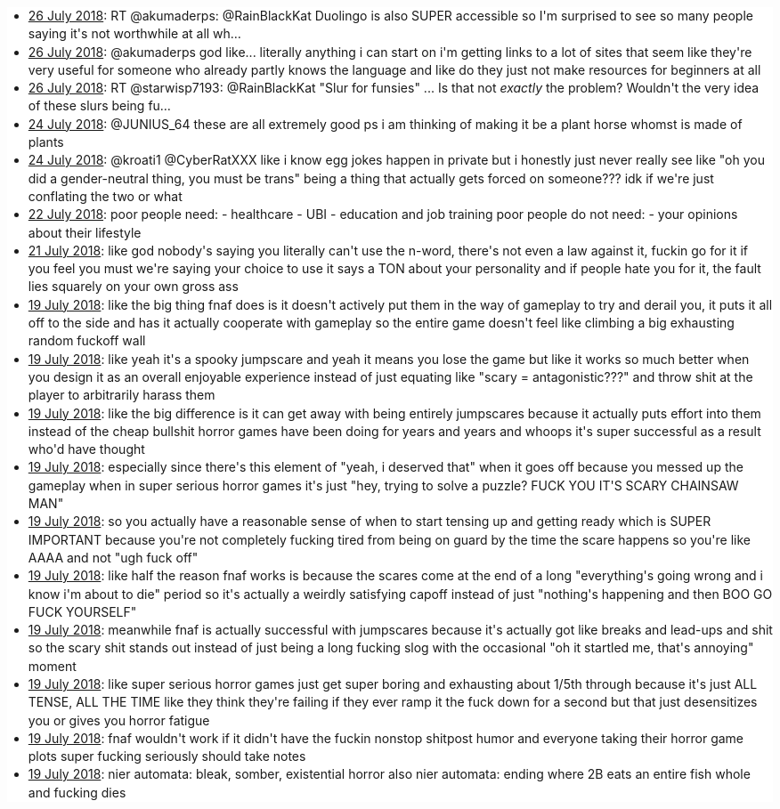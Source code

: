 * [26 July 2018](https://web.archive.org/web/20180726195313/https://twitter.com/RainBlackKat/status/1022570556053487623): RT @akumaderps: @RainBlackKat Duolingo is also SUPER accessible so I'm surprised to see so many people saying it's not worthwhile at all wh… 
* [26 July 2018](https://web.archive.org/web/20180726193618/https://twitter.com/RainBlackKat/status/1022566298851700736): @akumaderps god like... literally anything i can start on  i'm getting links to a lot of sites that seem like they're very useful for someone who already partly knows the language and like  do they just not make resources for beginners at all 
* [26 July 2018](https://web.archive.org/web/20180726163725/https://twitter.com/RainBlackKat/status/1022521281370046464): RT @starwisp7193: @RainBlackKat "Slur for funsies"  ...  Is that not *exactly* the problem?  Wouldn't the very idea of these slurs being fu… 
* [24 July 2018](https://web.archive.org/web/20180724192243/https://twitter.com/RainBlackKat/status/1021838104745992192): @JUNIUS_64 these are all extremely good  ps i am thinking of making it be a plant horse  whomst is made of plants 
* [24 July 2018](https://web.archive.org/web/20180724095602/https://twitter.com/RainBlackKat/status/1021695494211424256): @kroati1 @CyberRatXXX like i know egg jokes happen in private but i honestly just never really see like "oh you did a gender-neutral thing, you must be trans" being a thing that actually gets forced on someone??? idk if we're just conflating the two or what 
* [22 July 2018](https://web.archive.org/web/20180722161319/https://twitter.com/RainBlackKat/status/1021065664960835586): poor people need:  - healthcare - UBI - education and job training  poor people do not need:  - your opinions about their lifestyle 
* [21 July 2018](https://web.archive.org/web/20180721140627/https://twitter.com/RainBlackKat/status/1020671350032281601): like god nobody's saying you literally can't use the n-word, there's not even a law against it, fuckin go for it if you feel you must  we're saying your choice to use it says a TON about your personality and if people hate you for it, the fault lies squarely on your own gross ass 
* [19 July 2018](https://web.archive.org/web/20180719150806/https://twitter.com/RainBlackKat/status/1019962079313367041): like the big thing fnaf does is it doesn't actively put them in the way of gameplay to try and derail you, it puts it all off to the side and has it actually cooperate with gameplay so the entire game doesn't feel like climbing a big exhausting random fuckoff wall 
* [19 July 2018](https://web.archive.org/web/20180719150806/https://twitter.com/RainBlackKat/status/1019962079313367041): like yeah it's a spooky jumpscare and yeah it means you lose the game but like it works so much better when you design it as an overall enjoyable experience instead of just equating like "scary = antagonistic???" and throw shit at the player to arbitrarily harass them 
* [19 July 2018](https://web.archive.org/web/20180719150806/https://twitter.com/RainBlackKat/status/1019962079313367041): like the big difference is it can get away with being entirely jumpscares because it actually puts effort into them instead of the cheap bullshit horror games have been doing for years and years  and whoops it's super successful as a result who'd have thought 
* [19 July 2018](https://web.archive.org/web/20180719150806/https://twitter.com/RainBlackKat/status/1019962079313367041): especially since there's this element of "yeah, i deserved that" when it goes off because you messed up the gameplay when in super serious horror games it's just "hey, trying to solve a puzzle? FUCK YOU IT'S SCARY CHAINSAW MAN" 
* [19 July 2018](https://web.archive.org/web/20180719150806/https://twitter.com/RainBlackKat/status/1019962079313367041): so you actually have a reasonable sense of when to start tensing up and getting ready which is SUPER IMPORTANT because you're not completely fucking tired from being on guard by the time the scare happens so you're like AAAA and not "ugh fuck off" 
* [19 July 2018](https://web.archive.org/web/20180719150806/https://twitter.com/RainBlackKat/status/1019962079313367041): like half the reason fnaf works is because the scares come at the end of a long "everything's going wrong and i know i'm about to die" period so it's actually a weirdly satisfying capoff instead of just "nothing's happening and then BOO GO FUCK YOURSELF" 
* [19 July 2018](https://web.archive.org/web/20180719150806/https://twitter.com/RainBlackKat/status/1019962079313367041): meanwhile fnaf is actually successful with jumpscares because it's actually got like breaks and lead-ups and shit so the scary shit stands out instead of just being a long fucking slog with the occasional "oh it startled me, that's annoying" moment 
* [19 July 2018](https://web.archive.org/web/20180719150806/https://twitter.com/RainBlackKat/status/1019962079313367041): like super serious horror games just get super boring and exhausting about 1/5th through because it's just ALL TENSE, ALL THE TIME like they think they're failing if they ever ramp it the fuck down for a second but that just desensitizes you or gives you horror fatigue 
* [19 July 2018](https://web.archive.org/web/20180719150806/https://twitter.com/RainBlackKat/status/1019962079313367041): fnaf wouldn't work if it didn't have the fuckin nonstop shitpost humor and everyone taking their horror game plots super fucking seriously should take notes 
* [19 July 2018](https://web.archive.org/web/20180719005226/https://twitter.com/RainBlackKat/status/1019746753447383040): nier automata: bleak, somber, existential horror  also nier automata: ending where 2B eats an entire fish whole and fucking dies 
